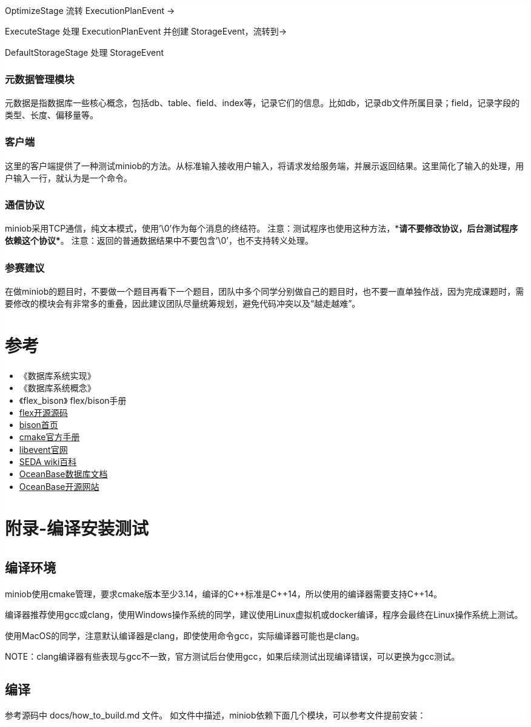 OptimizeStage 流转 ExecutionPlanEvent ->

ExecuteStage 处理 ExecutionPlanEvent 并创建 StorageEvent，流转到->

DefaultStorageStage 处理 StorageEvent

### 元数据管理模块

元数据是指数据库一些核心概念，包括db、table、field、index等，记录它们的信息。比如db，记录db文件所属目录；field，记录字段的类型、长度、偏移量等。

### 客户端

这里的客户端提供了一种测试miniob的方法。从标准输入接收用户输入，将请求发给服务端，并展示返回结果。这里简化了输入的处理，用户输入一行，就认为是一个命令。

### 通信协议

miniob采用TCP通信，纯文本模式，使用’\0’作为每个消息的终结符。 注意：测试程序也使用这种方法，***请不要修改协议，后台测试程序依赖这个协议\***。 注意：返回的普通数据结果中不要包含’\0’，也不支持转义处理。

### 参赛建议

在做miniob的题目时，不要做一个题目再看下一个题目，团队中多个同学分别做自己的题目时，也不要一直单独作战，因为完成课题时，需要修改的模块会有非常多的重叠，因此建议团队尽量统筹规划，避免代码冲突以及“越走越难”。

# 参考

- 《数据库系统实现》
- 《数据库系统概念》
- 《flex_bison》 flex/bison手册
- [flex开源源码](https://github.com/westes/flex)
- [bison首页](https://www.gnu.org/software/bison/)
- [cmake官方手册](https://cmake.org/)
- [libevent官网](https://libevent.org/)
- [SEDA wiki百科](https://en.wikipedia.org/wiki/Staged_event-driven_architecture)
- [OceanBase数据库文档](https://www.oceanbase.com/docs)
- [OceanBase开源网站](https://github.com/oceanbase/oceanbase)

# 附录-编译安装测试

## 编译环境

miniob使用cmake管理，要求cmake版本至少3.14，编译的C++标准是C++14，所以使用的编译器需要支持C++14。

编译器推荐使用gcc或clang，使用Windows操作系统的同学，建议使用Linux虚拟机或docker编译，程序会最终在Linux操作系统上测试。

使用MacOS的同学，注意默认编译器是clang，即使使用命令gcc，实际编译器可能也是clang。

NOTE：clang编译器有些表现与gcc不一致，官方测试后台使用gcc，如果后续测试出现编译错误，可以更换为gcc测试。

## 编译

参考源码中 docs/how_to_build.md 文件。 如文件中描述，miniob依赖下面几个模块，可以参考文件提前安装：
